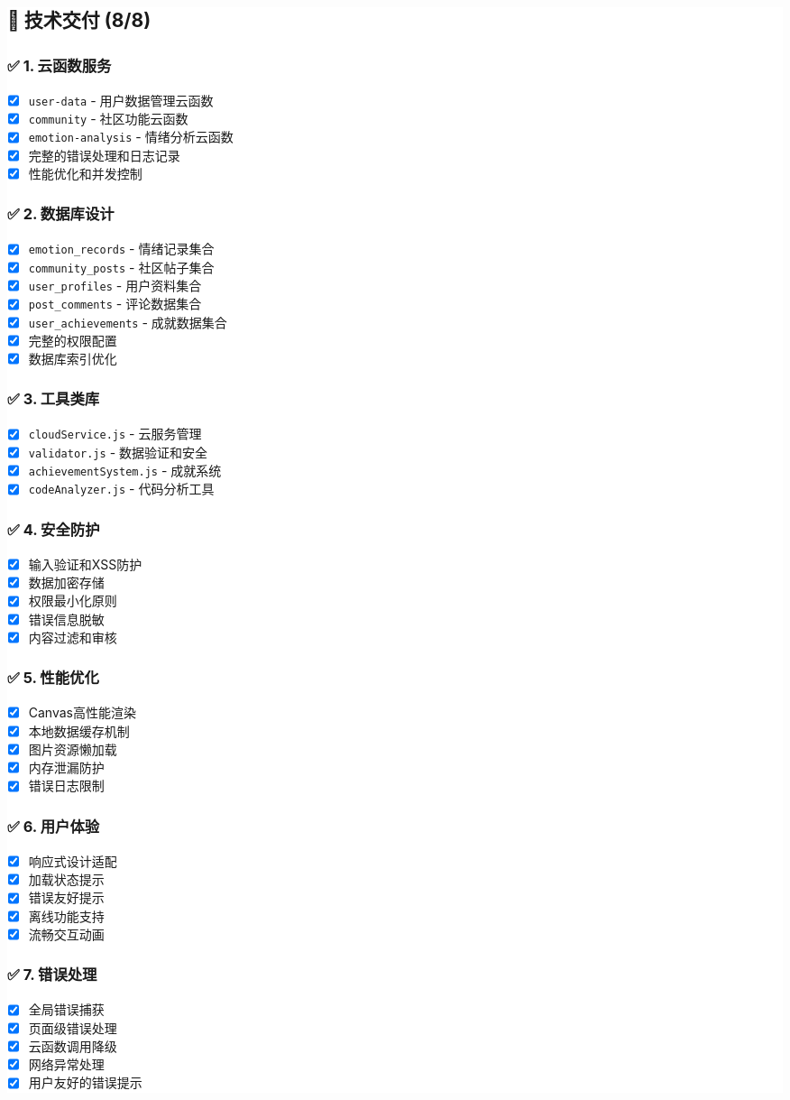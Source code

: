 ## 🔧 技术交付 (8/8)

### ✅ 1. 云函数服务
- [x] `user-data` - 用户数据管理云函数
- [x] `community` - 社区功能云函数
- [x] `emotion-analysis` - 情绪分析云函数
- [x] 完整的错误处理和日志记录
- [x] 性能优化和并发控制

### ✅ 2. 数据库设计
- [x] `emotion_records` - 情绪记录集合
- [x] `community_posts` - 社区帖子集合
- [x] `user_profiles` - 用户资料集合
- [x] `post_comments` - 评论数据集合
- [x] `user_achievements` - 成就数据集合
- [x] 完整的权限配置
- [x] 数据库索引优化

### ✅ 3. 工具类库
- [x] `cloudService.js` - 云服务管理
- [x] `validator.js` - 数据验证和安全
- [x] `achievementSystem.js` - 成就系统
- [x] `codeAnalyzer.js` - 代码分析工具

### ✅ 4. 安全防护
- [x] 输入验证和XSS防护
- [x] 数据加密存储
- [x] 权限最小化原则
- [x] 错误信息脱敏
- [x] 内容过滤和审核

### ✅ 5. 性能优化
- [x] Canvas高性能渲染
- [x] 本地数据缓存机制
- [x] 图片资源懒加载
- [x] 内存泄漏防护
- [x] 错误日志限制

### ✅ 6. 用户体验
- [x] 响应式设计适配
- [x] 加载状态提示
- [x] 错误友好提示
- [x] 离线功能支持
- [x] 流畅交互动画

### ✅ 7. 错误处理
- [x] 全局错误捕获
- [x] 页面级错误处理
- [x] 云函数调用降级
- [x] 网络异常处理
- [x] 用户友好的错误提示

